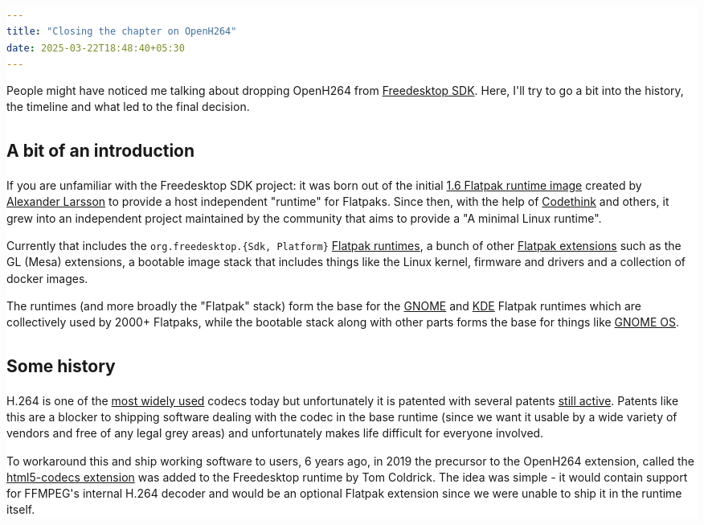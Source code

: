 ```yaml
---
title: "Closing the chapter on OpenH264"
date: 2025-03-22T18:48:40+05:30
---
```


People might have noticed me talking about dropping OpenH264 from
[Freedesktop SDK](https://gitlab.com/freedesktop-sdk/freedesktop-sdk).
Here, I'll try to go a bit into the history, the timeline and what led
to the final decision.



## A bit of an introduction

If you are unfamiliar with the Freedesktop SDK project: it was born out
of the initial [1.6 Flatpak runtime image](https://github.com/flatpak/freedesktop-sdk-images)
created by [Alexander Larsson](https://github.com/alexlarsson) to
provide a host independent "runtime" for Flatpaks. Since then, with the
help of [Codethink](https://www.codethink.co.uk/) and others, it grew
into an independent project maintained by the community that aims to
provide a "A minimal Linux runtime".

Currently that includes the `org.freedesktop.{Sdk, Platform}`
[Flatpak runtimes](https://docs.flatpak.org/en/latest/introduction.html#terminology),
a bunch of other [Flatpak extensions](https://docs.flatpak.org/en/latest/extension.html)
such as the GL (Mesa) extensions, a bootable image stack that includes
things like the Linux kernel, firmware and drivers and a collection
of docker images.

The runtimes (and more broadly the "Flatpak" stack) form the base for
the [GNOME](https://gitlab.gnome.org/GNOME/gnome-build-meta/) and
[KDE](https://invent.kde.org/packaging/flatpak-kde-runtime) Flatpak
runtimes which are collectively used by 2000+ Flatpaks, while the
bootable stack along with other parts forms the base for things like
[GNOME OS](https://os.gnome.org/).

## Some history

H.264 is one of the [most widely used](https://www.cloudflare.com/learning/video/what-is-h264-avc/)
codecs today but unfortunately it is patented with several patents
[still active](https://meta.wikimedia.org/wiki/Have_the_patents_for_H.264_MPEG-4_AVC_expired_yet%3F).
Patents like this are a blocker to shipping software dealing with the
codec in the base runtime (since we want it usable by a wide variety of
vendors and free of any legal grey areas) and unfortunately makes life
difficult for everyone involved.

To workaround this and ship working software to users, 6 years ago, in
2019 the precursor to the OpenH264 extension, called the
[html5-codecs extension](https://gitlab.com/freedesktop-sdk/freedesktop-sdk/-/commit/1c1d87eb7f1e7952bf79825cfb65225f3a3c3e30)
was added to the Freedesktop runtime by Tom Coldrick. The idea was
simple - it would contain support for FFMPEG's internal H.264 decoder
and would be an optional Flatpak extension since we were unable to ship
it in the runtime itself.
